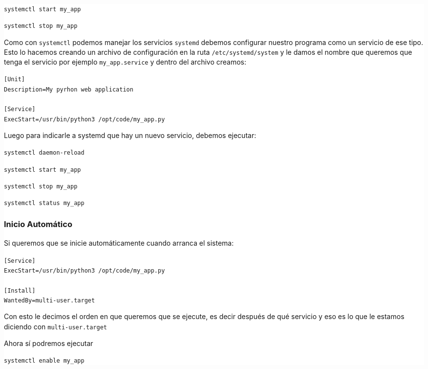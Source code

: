 ```
systemctl start my_app
```

```
systemctl stop my_app
```

Como con `systemctl` podemos manejar los servicios `systemd` debemos configurar nuestro programa como un servicio de ese tipo. Esto lo hacemos creando un archivo de configuración en  la ruta `/etc/systemd/system` y le damos el nombre que queremos que tenga el servicio por ejemplo `my_app.service` y dentro del archivo creamos:

```
[Unit]
Description=My pyrhon web application

[Service]
ExecStart=/usr/bin/python3 /opt/code/my_app.py
```

Luego para indicarle a systemd que hay un nuevo servicio, debemos ejecutar:

```
systemctl daemon-reload
```

```
systemctl start my_app 
```

```
systemctl stop my_app
```

```
systemctl status my_app
```



### Inicio Automático

Si queremos que se inicie automáticamente cuando arranca el sistema:

```
[Service]
ExecStart=/usr/bin/python3 /opt/code/my_app.py

[Install]
WantedBy=multi-user.target
```

Con esto le decimos el orden en que queremos que se ejecute, es decir después de qué servicio y eso es lo que le estamos diciendo con `multi-user.target`

Ahora sí podremos ejecutar

```
systemctl enable my_app
```
